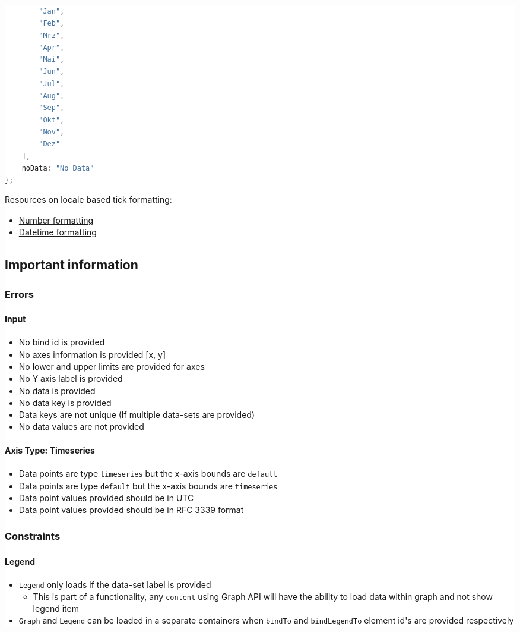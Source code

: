 ```javascript
        "Jan",
        "Feb",
        "Mrz",
        "Apr",
        "Mai",
        "Jun",
        "Jul",
        "Aug",
        "Sep",
        "Okt",
        "Nov",
        "Dez"
    ],
    noData: "No Data"
};
```

Resources on locale based tick formatting:

-   [Number formatting](https://github.com/d3/d3-time-format/blob/master/README.md#locale_format)
-   [Datetime formatting](https://github.com/d3/d3-time-format/blob/master/README.md#timeFormatLocale)

## Important information

### Errors

#### Input

-   No bind id is provided
-   No axes information is provided [x, y]
-   No lower and upper limits are provided for axes
-   No Y axis label is provided
-   No data is provided
-   No data key is provided
-   Data keys are not unique (If multiple data-sets are provided)
-   No data values are not provided

#### Axis Type: Timeseries

-   Data points are type `timeseries` but the x-axis bounds are `default`
-   Data points are type `default` but the x-axis bounds are `timeseries`
-   Data point values provided should be in UTC
-   Data point values provided should be in [RFC 3339](http://www.faqs.org/rfcs/rfc3339.html) format

### Constraints

#### Legend

-   `Legend` only loads if the data-set label is provided
    -   This is part of a functionality, any `content` using Graph API will have the ability to load data within graph and not show legend item
-   `Graph` and `Legend` can be loaded in a separate containers when `bindTo` and `bindLegendTo` element id's are provided respectively

